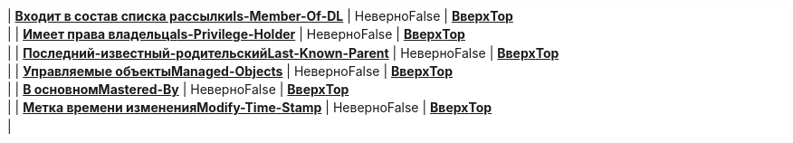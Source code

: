 | [<span data-ttu-id="33d51-547">**Входит в состав списка рассылки**</span><span class="sxs-lookup"><span data-stu-id="33d51-547">**Is-Member-Of-DL**</span></span>](a-memberof.md)                                       | <span data-ttu-id="33d51-548">Неверно</span><span class="sxs-lookup"><span data-stu-id="33d51-548">False</span></span>     | [<span data-ttu-id="33d51-549">**Вверх**</span><span class="sxs-lookup"><span data-stu-id="33d51-549">**Top**</span></span>](c-top.md)<br/>                          |
| [<span data-ttu-id="33d51-550">**Имеет права владельца**</span><span class="sxs-lookup"><span data-stu-id="33d51-550">**Is-Privilege-Holder**</span></span>](a-isprivilegeholder.md)                          | <span data-ttu-id="33d51-551">Неверно</span><span class="sxs-lookup"><span data-stu-id="33d51-551">False</span></span>     | [<span data-ttu-id="33d51-552">**Вверх**</span><span class="sxs-lookup"><span data-stu-id="33d51-552">**Top**</span></span>](c-top.md)<br/>                          |
| [<span data-ttu-id="33d51-553">**Последний-известный-родительский**</span><span class="sxs-lookup"><span data-stu-id="33d51-553">**Last-Known-Parent**</span></span>](a-lastknownparent.md)                              | <span data-ttu-id="33d51-554">Неверно</span><span class="sxs-lookup"><span data-stu-id="33d51-554">False</span></span>     | [<span data-ttu-id="33d51-555">**Вверх**</span><span class="sxs-lookup"><span data-stu-id="33d51-555">**Top**</span></span>](c-top.md)<br/>                          |
| [<span data-ttu-id="33d51-556">**Управляемые объекты**</span><span class="sxs-lookup"><span data-stu-id="33d51-556">**Managed-Objects**</span></span>](a-managedobjects.md)                                 | <span data-ttu-id="33d51-557">Неверно</span><span class="sxs-lookup"><span data-stu-id="33d51-557">False</span></span>     | [<span data-ttu-id="33d51-558">**Вверх**</span><span class="sxs-lookup"><span data-stu-id="33d51-558">**Top**</span></span>](c-top.md)<br/>                          |
| [<span data-ttu-id="33d51-559">**В основном**</span><span class="sxs-lookup"><span data-stu-id="33d51-559">**Mastered-By**</span></span>](a-masteredby.md)                                         | <span data-ttu-id="33d51-560">Неверно</span><span class="sxs-lookup"><span data-stu-id="33d51-560">False</span></span>     | [<span data-ttu-id="33d51-561">**Вверх**</span><span class="sxs-lookup"><span data-stu-id="33d51-561">**Top**</span></span>](c-top.md)<br/>                          |
| [<span data-ttu-id="33d51-562">**Метка времени изменения**</span><span class="sxs-lookup"><span data-stu-id="33d51-562">**Modify-Time-Stamp**</span></span>](a-modifytimestamp.md)                              | <span data-ttu-id="33d51-563">Неверно</span><span class="sxs-lookup"><span data-stu-id="33d51-563">False</span></span>     | [<span data-ttu-id="33d51-564">**Вверх**</span><span class="sxs-lookup"><span data-stu-id="33d51-564">**Top**</span></span>](c-top.md)<br/>                          |
